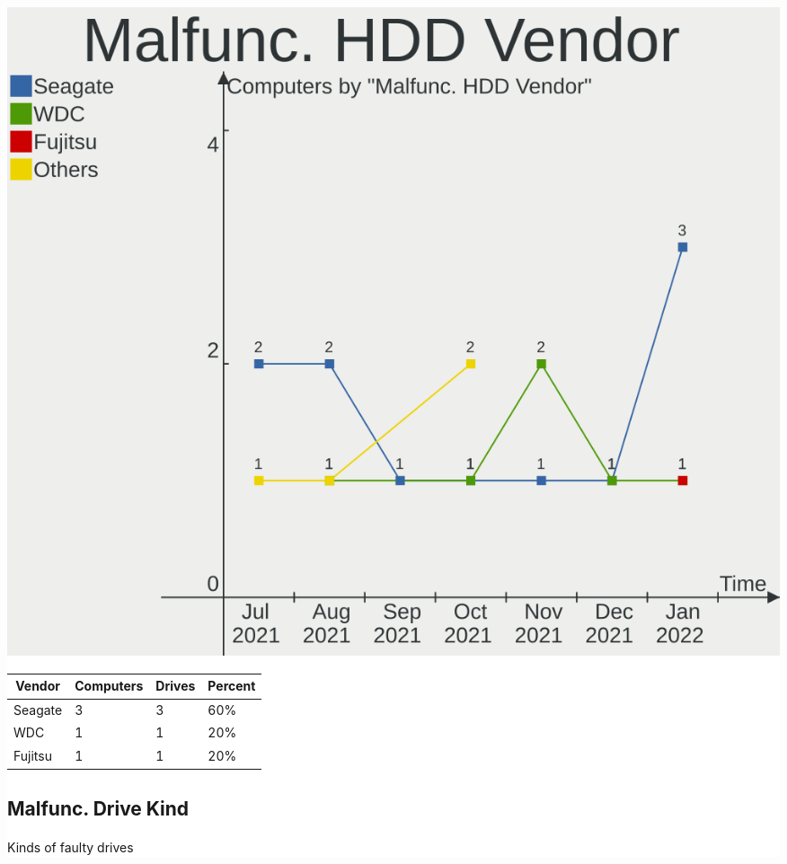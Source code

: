 ![Malfunc. HDD Vendor](./All/images/line_chart/drive_malfunc_hdd_vendor.svg)

| Vendor  | Computers | Drives | Percent |
|---------|-----------|--------|---------|
| Seagate | 3         | 3      | 60%     |
| WDC     | 1         | 1      | 20%     |
| Fujitsu | 1         | 1      | 20%     |

Malfunc. Drive Kind
-------------------

Kinds of faulty drives
